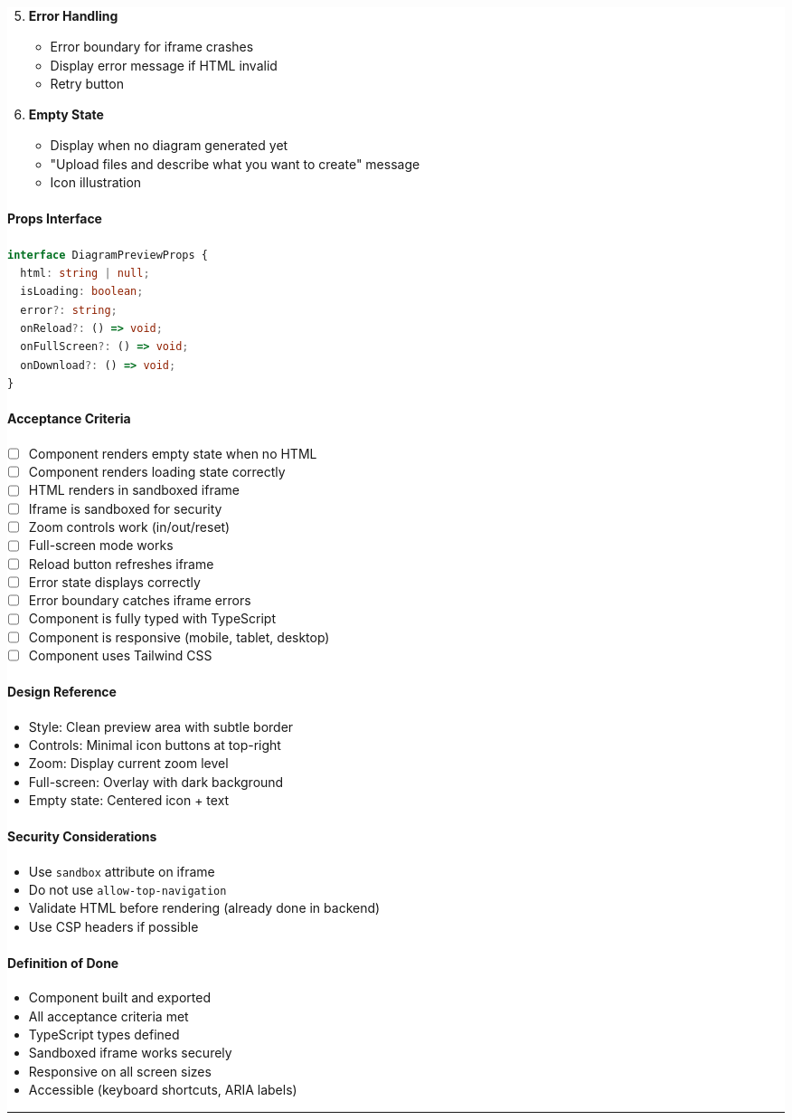 5. **Error Handling**
   - Error boundary for iframe crashes
   - Display error message if HTML invalid
   - Retry button

6. **Empty State**
   - Display when no diagram generated yet
   - "Upload files and describe what you want to create" message
   - Icon illustration

#### Props Interface
```typescript
interface DiagramPreviewProps {
  html: string | null;
  isLoading: boolean;
  error?: string;
  onReload?: () => void;
  onFullScreen?: () => void;
  onDownload?: () => void;
}
```

#### Acceptance Criteria
- [ ] Component renders empty state when no HTML
- [ ] Component renders loading state correctly
- [ ] HTML renders in sandboxed iframe
- [ ] Iframe is sandboxed for security
- [ ] Zoom controls work (in/out/reset)
- [ ] Full-screen mode works
- [ ] Reload button refreshes iframe
- [ ] Error state displays correctly
- [ ] Error boundary catches iframe errors
- [ ] Component is fully typed with TypeScript
- [ ] Component is responsive (mobile, tablet, desktop)
- [ ] Component uses Tailwind CSS

#### Design Reference
- Style: Clean preview area with subtle border
- Controls: Minimal icon buttons at top-right
- Zoom: Display current zoom level
- Full-screen: Overlay with dark background
- Empty state: Centered icon + text

#### Security Considerations
- Use `sandbox` attribute on iframe
- Do not use `allow-top-navigation`
- Validate HTML before rendering (already done in backend)
- Use CSP headers if possible

#### Definition of Done
- Component built and exported
- All acceptance criteria met
- TypeScript types defined
- Sandboxed iframe works securely
- Responsive on all screen sizes
- Accessible (keyboard shortcuts, ARIA labels)

---